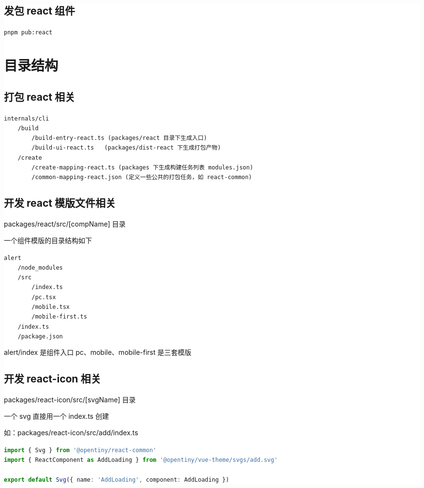 ## 发包 react 组件

```bash
pnpm pub:react
```

# 目录结构

## 打包 react 相关

```b
internals/cli
    /build
        /build-entry-react.ts (packages/react 目录下生成入口)
        /build-ui-react.ts   (packages/dist-react 下生成打包产物)
    /create
        /create-mapping-react.ts (packages 下生成构建任务列表 modules.json)
        /common-mapping-react.json (定义一些公共的打包任务，如 react-common)
```

## 开发 react 模版文件相关

packages/react/src/[compName] 目录

一个组件模版的目录结构如下

```b
alert
    /node_modules
    /src
        /index.ts
        /pc.tsx
        /mobile.tsx
        /mobile-first.ts
    /index.ts
    /package.json
```
alert/index 是组件入口
pc、mobile、mobile-first 是三套模版

## 开发 react-icon 相关

packages/react-icon/src/[svgName] 目录

一个 svg 直接用一个 index.ts 创建

如：packages/react-icon/src/add/index.ts

```ts
import { Svg } from '@opentiny/react-common'
import { ReactComponent as AddLoading } from '@opentiny/vue-theme/svgs/add.svg'

export default Svg({ name: 'AddLoading', component: AddLoading })
```
